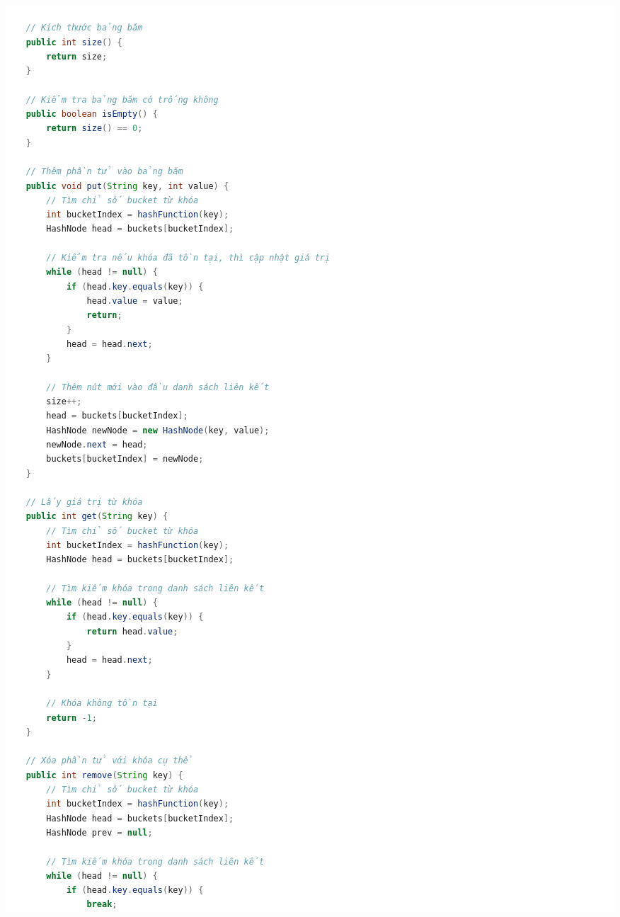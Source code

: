 ```java

    // Kích thước bảng băm
    public int size() {
        return size;
    }

    // Kiểm tra bảng băm có trống không
    public boolean isEmpty() {
        return size() == 0;
    }

    // Thêm phần tử vào bảng băm
    public void put(String key, int value) {
        // Tìm chỉ số bucket từ khóa
        int bucketIndex = hashFunction(key);
        HashNode head = buckets[bucketIndex];

        // Kiểm tra nếu khóa đã tồn tại, thì cập nhật giá trị
        while (head != null) {
            if (head.key.equals(key)) {
                head.value = value;
                return;
            }
            head = head.next;
        }

        // Thêm nút mới vào đầu danh sách liên kết
        size++;
        head = buckets[bucketIndex];
        HashNode newNode = new HashNode(key, value);
        newNode.next = head;
        buckets[bucketIndex] = newNode;
    }

    // Lấy giá trị từ khóa
    public int get(String key) {
        // Tìm chỉ số bucket từ khóa
        int bucketIndex = hashFunction(key);
        HashNode head = buckets[bucketIndex];

        // Tìm kiếm khóa trong danh sách liên kết
        while (head != null) {
            if (head.key.equals(key)) {
                return head.value;
            }
            head = head.next;
        }

        // Khóa không tồn tại
        return -1;
    }

    // Xóa phần tử với khóa cụ thể
    public int remove(String key) {
        // Tìm chỉ số bucket từ khóa
        int bucketIndex = hashFunction(key);
        HashNode head = buckets[bucketIndex];
        HashNode prev = null;

        // Tìm kiếm khóa trong danh sách liên kết
        while (head != null) {
            if (head.key.equals(key)) {
                break;
```